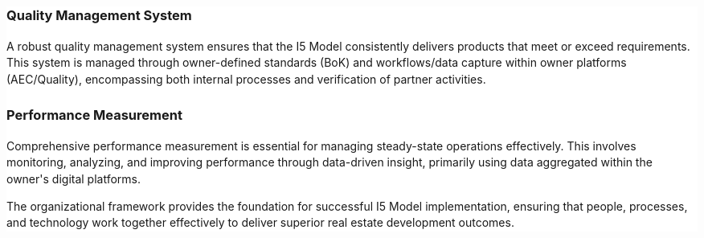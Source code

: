 ### Quality Management System

A robust quality management system ensures that the I5 Model consistently delivers products that meet or exceed requirements. This system is managed through owner-defined standards (BoK) and workflows/data capture within owner platforms (AEC/Quality), encompassing both internal processes and verification of partner activities.

### Performance Measurement

Comprehensive performance measurement is essential for managing steady-state operations effectively. This involves monitoring, analyzing, and improving performance through data-driven insight, primarily using data aggregated within the owner's digital platforms.

The organizational framework provides the foundation for successful I5 Model implementation, ensuring that people, processes, and technology work together effectively to deliver superior real estate development outcomes.
